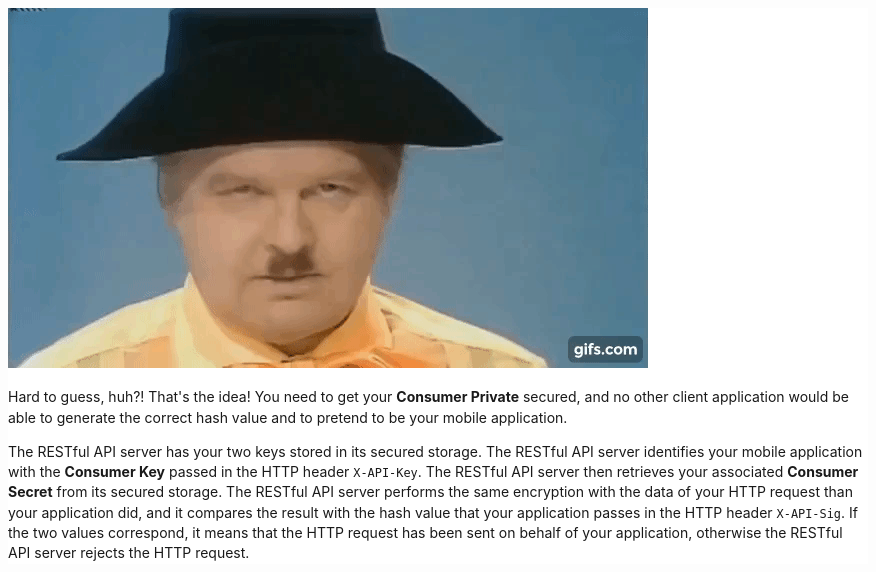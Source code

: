 ![](./resources/benny_hill_wtf.gif)

Hard to guess, huh?! That's the idea! You need to get your **Consumer Private** secured, and no other client application would be able to generate the correct hash value and to pretend to be your mobile application.

The RESTful API server has your two keys stored in its secured storage. The RESTful API server identifies your mobile application with the **Consumer Key** passed in the HTTP header `X-API-Key`. The RESTful API server then retrieves your associated **Consumer Secret** from its secured storage. The RESTful API server performs the same encryption with the data of your HTTP request than your application did, and it compares the result with the hash value that your application passes in the HTTP header `X-API-Sig`. If the two values correspond, it means that the HTTP request has been sent on behalf of your application, otherwise the RESTful API server rejects the HTTP request.
